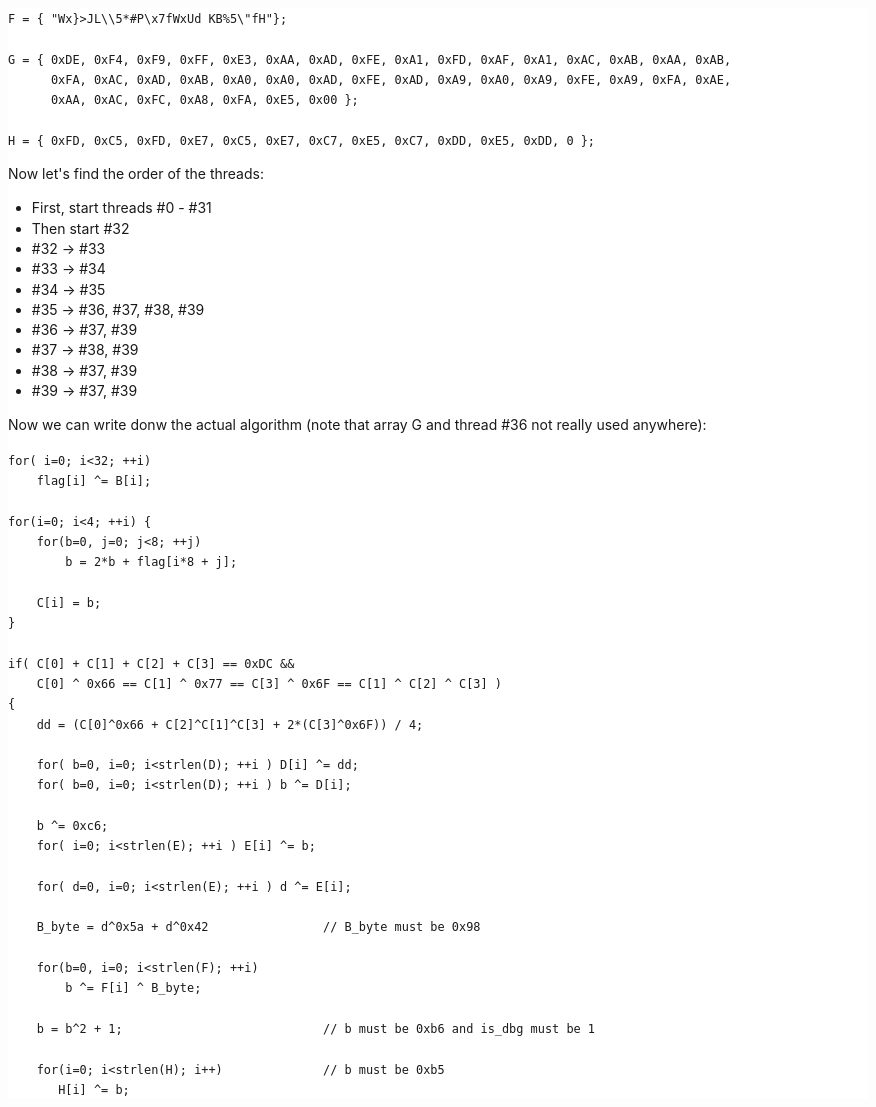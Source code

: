     F = { "Wx}>JL\\5*#P\x7fWxUd KB%5\"fH"};

    G = { 0xDE, 0xF4, 0xF9, 0xFF, 0xE3, 0xAA, 0xAD, 0xFE, 0xA1, 0xFD, 0xAF, 0xA1, 0xAC, 0xAB, 0xAA, 0xAB,
    	  0xFA, 0xAC, 0xAD, 0xAB, 0xA0, 0xA0, 0xAD, 0xFE, 0xAD, 0xA9, 0xA0, 0xA9, 0xFE, 0xA9, 0xFA, 0xAE,
    	  0xAA, 0xAC, 0xFC, 0xA8, 0xFA, 0xE5, 0x00 };	  

    H = { 0xFD, 0xC5, 0xFD, 0xE7, 0xC5, 0xE7, 0xC7, 0xE5, 0xC7, 0xDD, 0xE5, 0xDD, 0 };


Now let's find the order of the threads:

  - First, start threads \#0 - \#31
  - Then start \#32
  - \#32 -> \#33
  - \#33 -> \#34
  - \#34 -> \#35
  - \#35 -> \#36, \#37, \#38, \#39
  - \#36 -> \#37, \#39
  - \#37 -> \#38, \#39
  - \#38 -> \#37, \#39
  - \#39 -> \#37, \#39


Now we can write donw the actual algorithm (note that array G and thread #36 not really used
anywhere):

	for( i=0; i<32; ++i)
		flag[i] ^= B[i];

	for(i=0; i<4; ++i) {
		for(b=0, j=0; j<8; ++j)
			b = 2*b + flag[i*8 + j];

		C[i] = b;
	}

	if( C[0] + C[1] + C[2] + C[3] == 0xDC &&
	    C[0] ^ 0x66 == C[1] ^ 0x77 == C[3] ^ 0x6F == C[1] ^ C[2] ^ C[3] )
	{
		dd = (C[0]^0x66 + C[2]^C[1]^C[3] + 2*(C[3]^0x6F)) / 4;

		for( b=0, i=0; i<strlen(D); ++i ) D[i] ^= dd;
		for( b=0, i=0; i<strlen(D); ++i ) b ^= D[i];

		b ^= 0xc6;
		for( i=0; i<strlen(E); ++i ) E[i] ^= b;

		for( d=0, i=0; i<strlen(E); ++i ) d ^= E[i];

		B_byte = d^0x5a + d^0x42				// B_byte must be 0x98

		for(b=0, i=0; i<strlen(F); ++i)
			b ^= F[i] ^ B_byte;  

		b = b^2 + 1;							// b must be 0xb6 and is_dbg must be 1

		for(i=0; i<strlen(H); i++)				// b must be 0xb5
		   H[i] ^= b;			   
